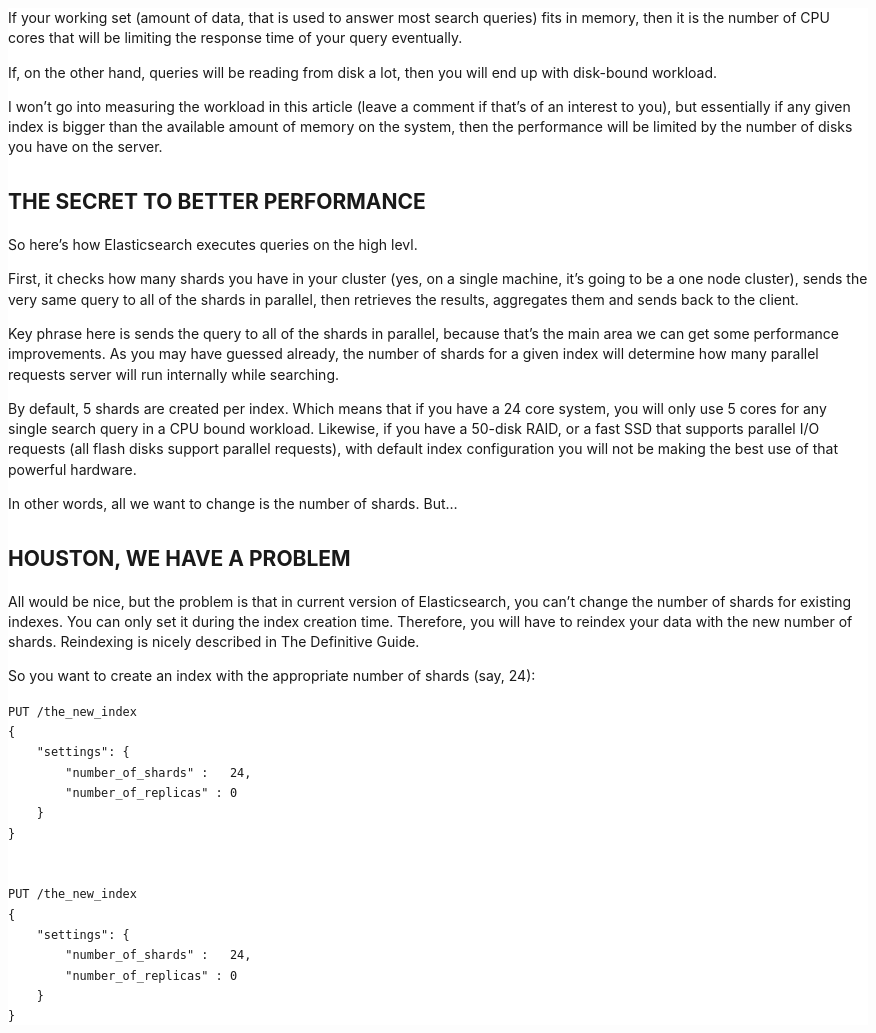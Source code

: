 If your working set (amount of data, that is used to answer most search queries) fits in memory, then it is the number of CPU cores that will be limiting the response time of your query eventually.

If, on the other hand, queries will be reading from disk a lot, then you will end up with disk-bound workload.

I won’t go into measuring the workload in this article (leave a comment if that’s of an interest to you), but essentially if any given index is bigger than the available amount of memory on the system, then the performance will be limited by the number of disks you have on the server.

## THE SECRET TO BETTER PERFORMANCE
So here’s how Elasticsearch executes queries on the high levl.

First, it checks how many shards you have in your cluster (yes, on a single machine, it’s going to be a one node cluster), sends the very same query to all of the shards in parallel, then retrieves the results, aggregates them and sends back to the client.

Key phrase here is sends the query to all of the shards in parallel, because that’s the main area we can get some performance improvements. As you may have guessed already, the number of shards for a given index will determine how many parallel requests server will run internally while searching.

By default, 5 shards are created per index. Which means that if you have a 24 core system, you will only use 5 cores for any single search query in a CPU bound workload. Likewise, if you have a 50-disk RAID, or a fast SSD that supports parallel I/O requests (all flash disks support parallel requests), with default index configuration you will not be making the best use of that powerful hardware.

In other words, all we want to change is the number of shards. But…

## HOUSTON, WE HAVE A PROBLEM
All would be nice, but the problem is that in current version of Elasticsearch, you can’t change the number of shards for existing indexes. You can only set it during the index creation time. Therefore, you will have to reindex your data with the new number of shards. Reindexing is nicely described in The Definitive Guide.

So you want to create an index with the appropriate number of shards (say, 24):

```
PUT /the_new_index
{
    "settings": {
        "number_of_shards" :   24,
        "number_of_replicas" : 0
    }
}


PUT /the_new_index
{
    "settings": {
        "number_of_shards" :   24,
        "number_of_replicas" : 0
    }
}
```
